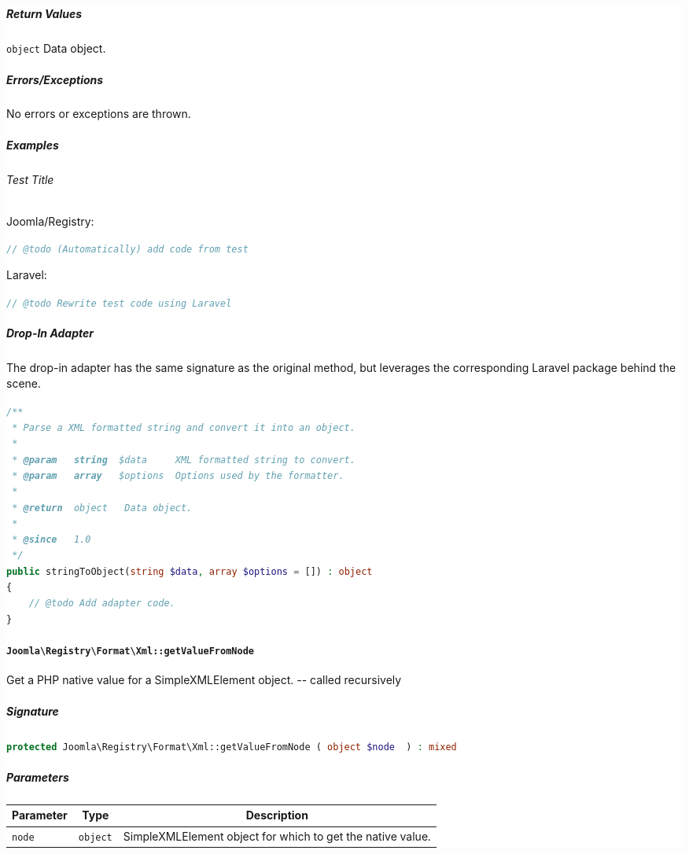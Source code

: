 ##### Return Values

`object` Data object.

##### Errors/Exceptions

No errors or exceptions are thrown.

##### Examples

###### Test Title

Joomla/Registry:
```php
// @todo (Automatically) add code from test
```

Laravel:
```php
// @todo Rewrite test code using Laravel
```
    
##### Drop-In Adapter

The drop-in adapter has the same signature as the original  method,
but leverages the corresponding Laravel package behind the scene.
 
```php
/**
 * Parse a XML formatted string and convert it into an object.
 *
 * @param   string  $data     XML formatted string to convert.
 * @param   array   $options  Options used by the formatter.
 *
 * @return  object   Data object.
 *
 * @since   1.0
 */ 
public stringToObject(string $data, array $options = []) : object
{
    // @todo Add adapter code.
}
```
#### `Joomla\Registry\Format\Xml::getValueFromNode`

Get a PHP native value for a SimpleXMLElement object. -- called recursively

##### Signature

```php
protected Joomla\Registry\Format\Xml::getValueFromNode ( object $node  ) : mixed
```
##### Parameters

| Parameter | Type | Description |
|----------|------|-------------|
| `node` | `object` | SimpleXMLElement object for which to get the native value. |
